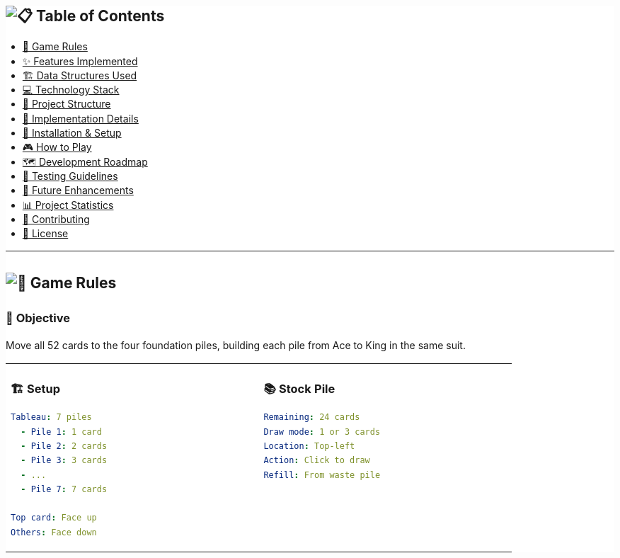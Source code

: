 ## <img src="https://fonts.gstatic.com/s/e/notoemoji/latest/1f4cb/512.gif" alt="📋" width="35" height="35"> **Table of Contents**

- [🎲 Game Rules](#-game-rules)
- [✨ Features Implemented](#-features-implemented)
- [🏗️ Data Structures Used](#️-data-structures-used)
- [💻 Technology Stack](#-technology-stack)
- [📁 Project Structure](#-project-structure)
- [🎯 Implementation Details](#-implementation-details)
- [🚀 Installation & Setup](#-installation--setup)
- [🎮 How to Play](#-how-to-play)
- [🗺️ Development Roadmap](#️-development-roadmap)
- [🧪 Testing Guidelines](#-testing-guidelines)
- [🌟 Future Enhancements](#-future-enhancements)
- [📊 Project Statistics](#-project-statistics)
- [🤝 Contributing](#-contributing)
- [📄 License](#-license)

---

## <img src="https://fonts.gstatic.com/s/e/notoemoji/latest/1f3b2/512.gif" alt="🎲" width="35" height="35"> **Game Rules**

### 🎯 **Objective**
Move all 52 cards to the four foundation piles, building each pile from Ace to King in the same suit.

<div align="center">
<table>
<tr>
<td width="25%">

### 🏗️ **Setup**
```yaml
Tableau: 7 piles
  - Pile 1: 1 card
  - Pile 2: 2 cards
  - Pile 3: 3 cards
  - ...
  - Pile 7: 7 cards
  
Top card: Face up
Others: Face down
```

</td>
<td width="25%">

### 📚 **Stock Pile**
```yaml
Remaining: 24 cards
Draw mode: 1 or 3 cards
Location: Top-left
Action: Click to draw
Refill: From waste pile
```

